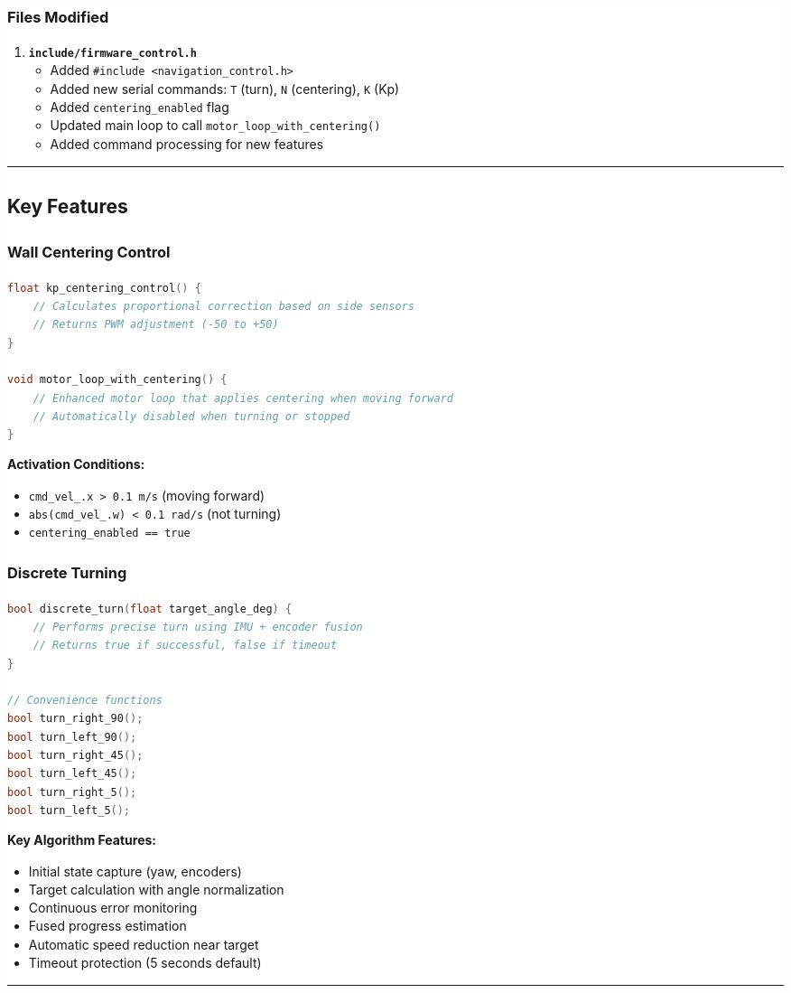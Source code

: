 ### Files Modified

1. **`include/firmware_control.h`**
   - Added `#include <navigation_control.h>`
   - Added new serial commands: `T` (turn), `N` (centering), `K` (Kp)
   - Added `centering_enabled` flag
   - Updated main loop to call `motor_loop_with_centering()`
   - Added command processing for new features

---

## Key Features

### Wall Centering Control

```cpp
float kp_centering_control() {
    // Calculates proportional correction based on side sensors
    // Returns PWM adjustment (-50 to +50)
}

void motor_loop_with_centering() {
    // Enhanced motor loop that applies centering when moving forward
    // Automatically disabled when turning or stopped
}
```

**Activation Conditions:**
- `cmd_vel_.x > 0.1 m/s` (moving forward)
- `abs(cmd_vel_.w) < 0.1 rad/s` (not turning)
- `centering_enabled == true`

### Discrete Turning

```cpp
bool discrete_turn(float target_angle_deg) {
    // Performs precise turn using IMU + encoder fusion
    // Returns true if successful, false if timeout
}

// Convenience functions
bool turn_right_90();
bool turn_left_90();
bool turn_right_45();
bool turn_left_45();
bool turn_right_5();
bool turn_left_5();
```

**Key Algorithm Features:**
- Initial state capture (yaw, encoders)
- Target calculation with angle normalization
- Continuous error monitoring
- Fused progress estimation
- Automatic speed reduction near target
- Timeout protection (5 seconds default)

---